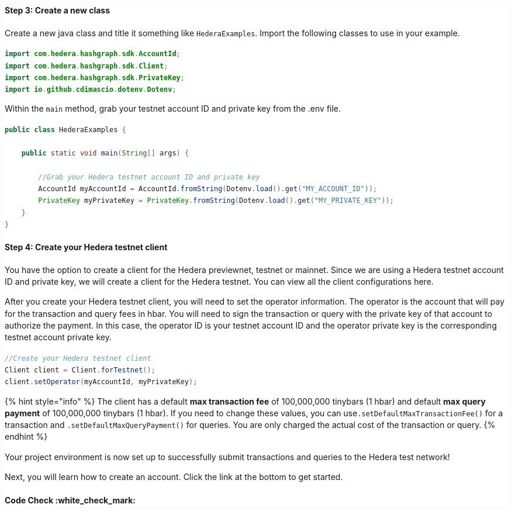 #### Step 3: Create a new class

Create a new java class and title it something like `HederaExamples`. Import the following classes to use in your example.

```java
import com.hedera.hashgraph.sdk.AccountId;
import com.hedera.hashgraph.sdk.Client;
import com.hedera.hashgraph.sdk.PrivateKey;
import io.github.cdimascio.dotenv.Dotenv;
```

Within the `main` method, grab your testnet account ID and private key from the .env file.

```java
public class HederaExamples {

    public static void main(String[] args) {

        //Grab your Hedera testnet account ID and private key
        AccountId myAccountId = AccountId.fromString(Dotenv.load().get("MY_ACCOUNT_ID"));
        PrivateKey myPrivateKey = PrivateKey.fromString(Dotenv.load().get("MY_PRIVATE_KEY"));  
    }
}
```

#### Step 4: Create your Hedera testnet client

You have the option to create a client for the Hedera previewnet, testnet or mainnet. Since we are using a Hedera testnet account ID and private key, we will create a client for the Hedera testnet. You can view all the client configurations here.

After you create your Hedera testnet client, you will need to set the operator information. The operator is the account that will pay for the transaction and query fees in hbar. You will need to sign the transaction or query with the private key of that account to authorize the payment. In this case, the operator ID is your testnet account ID and the operator private key is the corresponding testnet account private key.

```java
//Create your Hedera testnet client
Client client = Client.forTestnet();
client.setOperator(myAccountId, myPrivateKey);
```

{% hint style="info" %}
The client has a default **max transaction fee** of 100,000,000 tinybars (1 hbar) and default **max query payment** of 100,000,000 tinybars (1 hbar). If you need to change these values, you can use`.setDefaultMaxTransactionFee()` for a transaction and `.setDefaultMaxQueryPayment()` for queries. You are only charged the actual cost of the transaction or query.
{% endhint %}

Your project environment is now set up to successfully submit transactions and queries to the Hedera test network!

Next, you will learn how to create an account. Click the link at the bottom to get started.

#### Code Check :white\_check\_mark:

